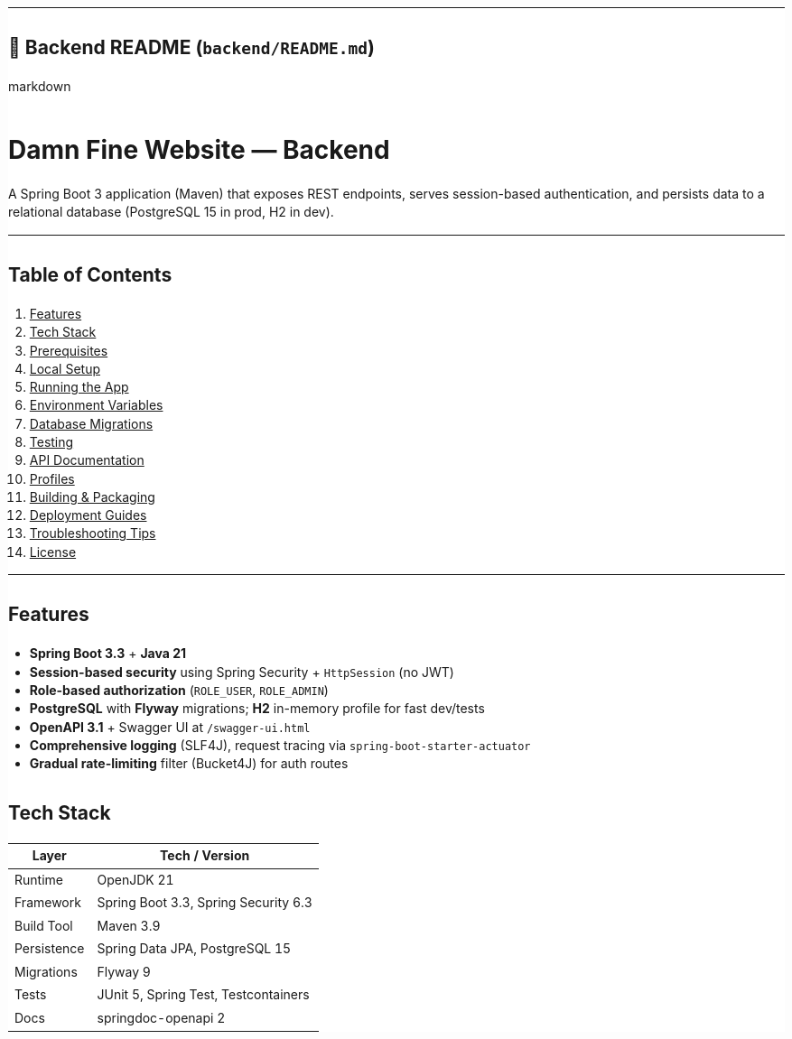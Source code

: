 
---

## 📑 Backend README (`backend/README.md`)

markdown
# Damn Fine Website — Backend

A Spring Boot 3 application (Maven) that exposes REST endpoints, serves session-based authentication, and persists data to a relational database (PostgreSQL 15 in prod, H2 in dev).

---

## Table of Contents
1. [Features](#features)  
2. [Tech Stack](#tech-stack)  
3. [Prerequisites](#prerequisites)  
4. [Local Setup](#local-setup)  
5. [Running the App](#running-the-app)  
6. [Environment Variables](#environment-variables)  
7. [Database Migrations](#database-migrations)  
8. [Testing](#testing)  
9. [API Documentation](#api-documentation)  
10. [Profiles](#profiles)  
11. [Building & Packaging](#building--packaging)  
12. [Deployment Guides](#deployment-guides)  
13. [Troubleshooting Tips](#troubleshooting-tips)  
14. [License](#license)

---

## Features
- **Spring Boot 3.3** + **Java 21**  
- **Session-based security** using Spring Security + `HttpSession` (no JWT)  
- **Role-based authorization** (`ROLE_USER`, `ROLE_ADMIN`)  
- **PostgreSQL** with **Flyway** migrations; **H2** in-memory profile for fast dev/tests  
- **OpenAPI 3.1** + Swagger UI at `/swagger-ui.html`  
- **Comprehensive logging** (SLF4J), request tracing via `spring-boot-starter-actuator`  
- **Gradual rate-limiting** filter (Bucket4J) for auth routes

## Tech Stack
| Layer            | Tech / Version                          |
|------------------|-----------------------------------------|
| Runtime          | OpenJDK 21                              |
| Framework        | Spring Boot 3.3, Spring Security 6.3    |
| Build Tool       | Maven 3.9                               |
| Persistence      | Spring Data JPA, PostgreSQL 15          |
| Migrations       | Flyway 9                                |
| Tests            | JUnit 5, Spring Test, Testcontainers    |
| Docs             | springdoc-openapi 2                     |

